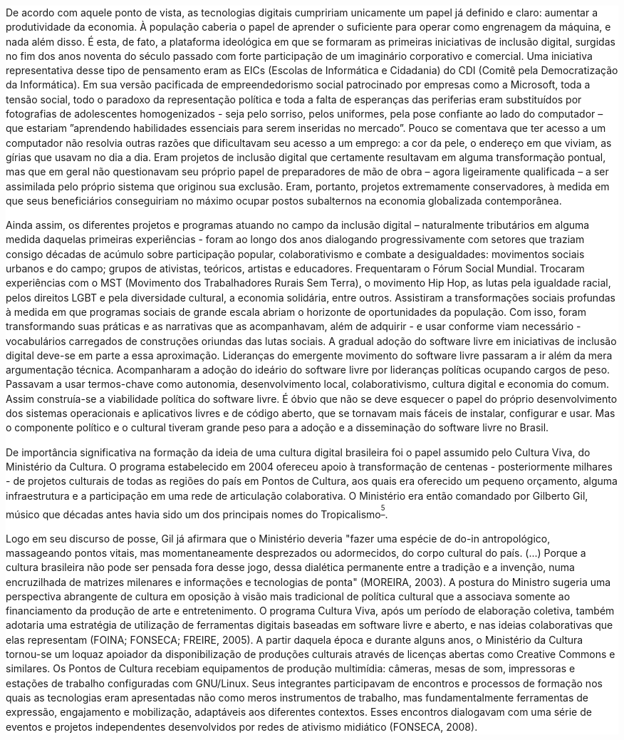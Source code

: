 <p>De acordo com aquele ponto de vista, as tecnologias digitais cumpririam unicamente um papel já definido e claro: aumentar a produtividade da economia. À população caberia o papel de aprender o suficiente para operar como engrenagem da máquina, e nada além disso. É esta, de fato, a plataforma ideológica em que se formaram as primeiras iniciativas de inclusão digital, surgidas no fim dos anos noventa do século passado com forte participação de um imaginário corporativo e comercial. Uma iniciativa representativa desse tipo de pensamento eram as EICs (Escolas de Informática e Cidadania) do CDI (Comitê pela Democratização da Informática). Em sua versão pacificada de empreendedorismo social patrocinado por empresas como a Microsoft, toda a tensão social, todo o paradoxo da representação política e toda a falta de esperanças das periferias eram substituídos por fotografias de adolescentes homogenizados - seja pelo sorriso, pelos uniformes, pela pose confiante ao lado do computador – que estariam ”aprendendo habilidades essenciais para serem inseridas no mercado”. Pouco se comentava que ter acesso a um computador não resolvia outras razões que dificultavam seu acesso a um emprego: a cor da pele, o endereço em que viviam, as gírias que usavam no dia a dia. Eram projetos de inclusão digital que certamente resultavam em alguma transformação pontual, mas que em geral não questionavam seu próprio papel de preparadores de mão de obra – agora ligeiramente qualificada – a ser assimilada pelo próprio sistema que originou sua exclusão. Eram, portanto, projetos extremamente conservadores, à medida em que seus beneficiários conseguiriam no máximo ocupar postos subalternos na economia globalizada contemporânea.</p>

<p>Ainda assim, os diferentes projetos e programas atuando no campo da inclusão digital – naturalmente tributários em alguma medida daquelas primeiras experiências - foram ao longo dos anos dialogando progressivamente com setores que traziam consigo décadas de acúmulo sobre participação popular, colaborativismo e combate a desigualdades: movimentos sociais urbanos e do campo; grupos de ativistas, teóricos, artistas e educadores. Frequentaram o Fórum Social Mundial. Trocaram experiências com o MST (Movimento dos Trabalhadores Rurais Sem Terra), o movimento Hip Hop, as lutas pela igualdade racial, pelos direitos LGBT e pela diversidade cultural, a economia solidária, entre outros. Assistiram a transformações sociais profundas à medida em que programas sociais de grande escala abriam o horizonte de oportunidades da população. Com isso, foram transformando suas práticas e as narrativas que as acompanhavam, além de adquirir - e usar conforme viam necessário - vocabulários carregados de construções oriundas das lutas sociais. A gradual adoção do software livre em iniciativas de inclusão digital deve-se em parte a essa aproximação. Lideranças do emergente movimento do software livre passaram a ir além da mera argumentação técnica. Acompanharam a adoção do ideário do software livre por lideranças políticas ocupando cargos de peso. Passavam a usar termos-chave como autonomia, desenvolvimento local, colaborativismo, cultura digital e economia do comum. Assim construía-se a viabilidade política do software livre. É óbvio que não se deve esquecer o papel do próprio desenvolvimento dos sistemas operacionais e aplicativos livres e de código aberto, que se tornavam mais fáceis de instalar, configurar e usar. Mas o componente político e o cultural tiveram grande peso para a adoção e a disseminação do software livre no Brasil.</p>

<p>De importância significativa na formação da ideia de uma cultura digital brasileira foi o papel assumido pelo Cultura Viva, do Ministério da Cultura. O programa estabelecido em 2004 ofereceu apoio à transformação de centenas - posteriormente milhares - de projetos culturais de todas as regiões do país em Pontos de Cultura, aos quais era oferecido um pequeno orçamento, alguma infraestrutura e a participação em uma rede de articulação colaborativa. O Ministério era então comandado por Gilberto Gil, músico que décadas antes havia sido um dos principais nomes do Tropicalismo<sup><a class="sdfootnoteanc" href="#sdfootnote5sym" name="sdfootnote5anc" id="sdfootnote5anc"><sup>5</sup></a></sup>.</p>

<p>Logo em seu discurso de posse, Gil já afirmara que o Ministério deveria "fazer uma espécie de do-in antropológico, massageando pontos vitais, mas momentaneamente desprezados ou adormecidos, do corpo cultural do país. (...) Porque a cultura brasileira não pode ser pensada fora desse jogo, dessa dialética permanente entre a tradição e a invenção, numa encruzilhada de matrizes milenares e informações e tecnologias de ponta" (MOREIRA, 2003). A postura do Ministro sugeria uma perspectiva abrangente de cultura em oposição à visão mais tradicional de política cultural que a associava somente ao financiamento da produção de arte e entretenimento. O programa Cultura Viva, após um período de elaboração coletiva, também adotaria uma estratégia de utilização de ferramentas digitais baseadas em software livre e aberto, e nas ideias colaborativas que elas representam (FOINA; FONSECA; FREIRE, 2005). A partir daquela época e durante alguns anos, o Ministério da Cultura tornou-se um loquaz apoiador da disponibilização de produções culturais através de licenças abertas como Creative Commons e similares. Os Pontos de Cultura recebiam equipamentos de produção multimídia: câmeras, mesas de som, impressoras e estações de trabalho configuradas com GNU/Linux. Seus integrantes participavam de encontros e processos de formação nos quais as tecnologias eram apresentadas não como meros instrumentos de trabalho, mas fundamentalmente ferramentas de expressão, engajamento e mobilização, adaptáveis aos diferentes contextos. Esses encontros dialogavam com uma série de eventos e projetos independentes desenvolvidos por redes de ativismo midiático (FONSECA, 2008).</p>